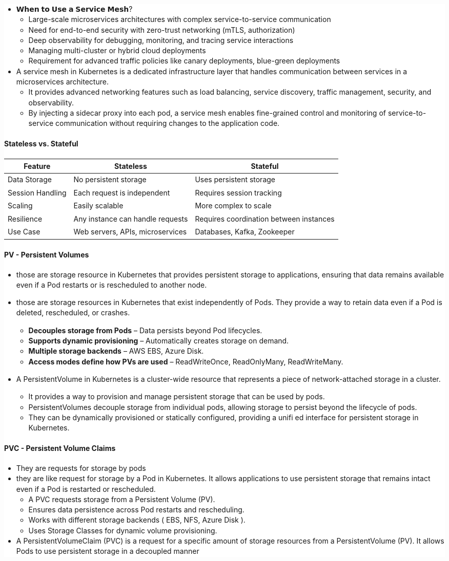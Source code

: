 - 𝗪𝗵𝗲𝗻 𝘁𝗼 𝗨𝘀𝗲 𝗮 𝗦𝗲𝗿𝘃𝗶𝗰𝗲 𝗠𝗲𝘀𝗵?
     - Large-scale microservices architectures with complex service-to-service communication
     - Need for end-to-end security with zero-trust networking (mTLS, authorization)
     - Deep observability for debugging, monitoring, and tracing service interactions
     - Managing multi-cluster or hybrid cloud deployments
     - Requirement for advanced traffic policies like canary deployments, blue-green deployments
- A service mesh in Kubernetes is a dedicated infrastructure layer that handles communication between services in a microservices architecture. 
     - It provides advanced networking features such as load balancing, service discovery, traffic management, security, and observability. 
     - By injecting a sidecar proxy into each pod, a service mesh enables fine-grained control and monitoring of service-to-service communication without requiring changes to the application code.

#### Stateless vs. Stateful

|Feature|Stateless|Stateful|
|- |-|-|
|Data Storage|No persistent storage|Uses persistent storage|
|Session Handling|Each request is independent|Requires session tracking|
|Scaling|Easily scalable|More complex to scale|
|Resilience|Any instance can handle requests|Requires coordination between instances|
|Use Case|Web servers, APIs, microservices|Databases, Kafka, Zookeeper|

#### PV - Persistent Volumes
- those are storage resource in Kubernetes that provides persistent storage to applications, ensuring that data remains available even if a Pod restarts or is rescheduled to another node.
- those are storage resources in Kubernetes that exist independently of Pods. They provide a way to retain data even if a Pod is deleted, rescheduled, or crashes.
     - **Decouples storage from Pods** – Data persists beyond Pod lifecycles.
     - **Supports dynamic provisioning** – Automatically creates storage on demand.
     - **Multiple storage backends** – AWS EBS, Azure Disk.
     - **Access modes define how PVs are used** – ReadWriteOnce, ReadOnlyMany, ReadWriteMany.

- A PersistentVolume in Kubernetes is a cluster-wide resource that represents a piece of network-attached storage in a cluster. 
     - It provides a way to provision and manage persistent storage that can be used by pods.
     - PersistentVolumes decouple storage from individual pods, allowing storage to persist beyond the lifecycle of pods. 
     - They can be dynamically provisioned or statically configured, providing a unifi ed interface for persistent storage in Kubernetes.

#### PVC - Persistent Volume Claims
- They are requests for storage by pods
- they are like request for storage by a Pod in Kubernetes. It allows applications to use persistent storage that remains intact even if a Pod is restarted or rescheduled.
     - A PVC requests storage from a Persistent Volume (PV).
     - Ensures data persistence across Pod restarts and rescheduling.
     - Works with different storage backends ( EBS, NFS, Azure Disk ).
     - Uses Storage Classes for dynamic volume provisioning.
- A PersistentVolumeClaim (PVC) is a request for a specific amount of storage resources from a PersistentVolume (PV). It allows Pods to use persistent storage in a decoupled manner
